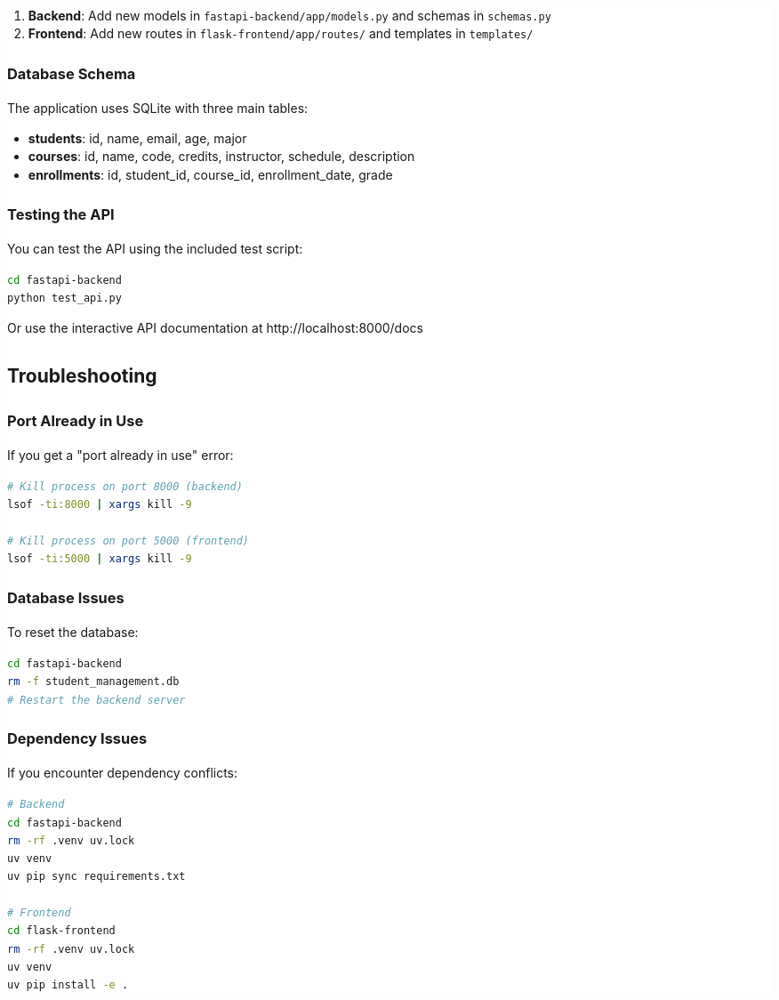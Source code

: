 1. **Backend**: Add new models in `fastapi-backend/app/models.py` and schemas in `schemas.py`
2. **Frontend**: Add new routes in `flask-frontend/app/routes/` and templates in `templates/`

### Database Schema

The application uses SQLite with three main tables:

- **students**: id, name, email, age, major
- **courses**: id, name, code, credits, instructor, schedule, description
- **enrollments**: id, student_id, course_id, enrollment_date, grade

### Testing the API

You can test the API using the included test script:

```bash
cd fastapi-backend
python test_api.py
```

Or use the interactive API documentation at http://localhost:8000/docs

## Troubleshooting

### Port Already in Use

If you get a "port already in use" error:

```bash
# Kill process on port 8000 (backend)
lsof -ti:8000 | xargs kill -9

# Kill process on port 5000 (frontend)
lsof -ti:5000 | xargs kill -9
```

### Database Issues

To reset the database:

```bash
cd fastapi-backend
rm -f student_management.db
# Restart the backend server
```

### Dependency Issues

If you encounter dependency conflicts:

```bash
# Backend
cd fastapi-backend
rm -rf .venv uv.lock
uv venv
uv pip sync requirements.txt

# Frontend
cd flask-frontend
rm -rf .venv uv.lock
uv venv
uv pip install -e .
```
